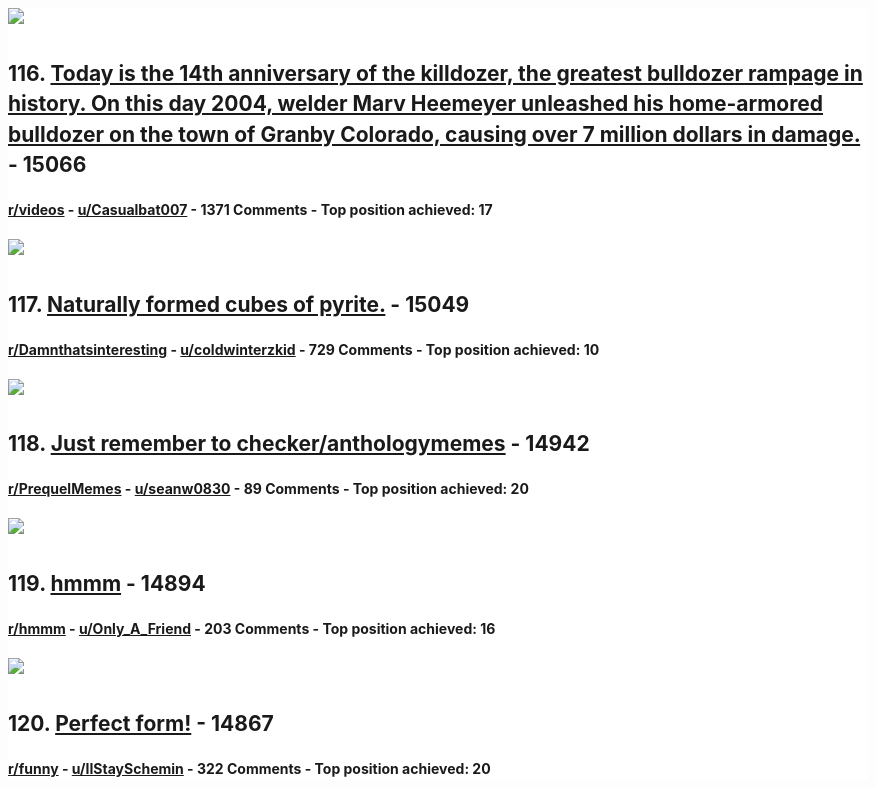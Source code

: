 <a href="https://i.redd.it/k1b2uke6c0211.jpg"><img src="https://a.thumbs.redditmedia.com/0DpIXTDcPTRySUrujk5BQgMk8mENejzGyFsNAzi5Sr8.jpg"></img></a>

## 116. [Today is the 14th anniversary of the killdozer, the greatest bulldozer rampage in history. On this day 2004, welder Marv Heemeyer unleashed his home-armored bulldozer on the town of Granby Colorado, causing over 7 million dollars in damage.](http://reddit.com/r/videos/comments/8oes73/today_is_the_14th_anniversary_of_the_killdozer/) - 15066
#### [r/videos](http://reddit.com/r/videos) - [u/Casualbat007](http://reddit.com/u/Casualbat007) - 1371 Comments - Top position achieved: 17

<a href="https://www.youtube.com/watch?v=PZbG9i1oGPA&amp;t=18s"><img src="https://b.thumbs.redditmedia.com/ZaXfQM8IIYgHkRvynT7sgMZf375BasBNb9snpLM0hnE.jpg"></img></a>

## 117. [Naturally formed cubes of pyrite.](http://reddit.com/r/Damnthatsinteresting/comments/8ofboi/naturally_formed_cubes_of_pyrite/) - 15049
#### [r/Damnthatsinteresting](http://reddit.com/r/Damnthatsinteresting) - [u/coldwinterzkid](http://reddit.com/u/coldwinterzkid) - 729 Comments - Top position achieved: 10

<a href="https://i.redd.it/d2tg65lrnx111.jpg"><img src="https://b.thumbs.redditmedia.com/Zs_UOnRbeszfd9jxh0ZuYqGvnElGGmbsJdPZm-ivHDU.jpg"></img></a>

## 118. [Just remember to checker/anthologymemes](http://reddit.com/r/PrequelMemes/comments/8oiiqh/just_remember_to_checkeranthologymemes/) - 14942
#### [r/PrequelMemes](http://reddit.com/r/PrequelMemes) - [u/seanw0830](http://reddit.com/u/seanw0830) - 89 Comments - Top position achieved: 20

<a href="https://i.redd.it/bx4yfm0wd0211.jpg"><img src="https://a.thumbs.redditmedia.com/2En9-55rzjEAvxeksZX0ous-l9nrx4suP0au0uQQvG0.jpg"></img></a>

## 119. [hmmm](http://reddit.com/r/hmmm/comments/8of0mk/hmmm/) - 14894
#### [r/hmmm](http://reddit.com/r/hmmm) - [u/Only_A_Friend](http://reddit.com/u/Only_A_Friend) - 203 Comments - Top position achieved: 16

<a href="https://i.redd.it/wiax0n56cx111.jpg"><img src="image"></img></a>

## 120. [Perfect form!](http://reddit.com/r/funny/comments/8oilkv/perfect_form/) - 14867
#### [r/funny](http://reddit.com/r/funny) - [u/IIStaySchemin](http://reddit.com/u/IIStaySchemin) - 322 Comments - Top position achieved: 20

